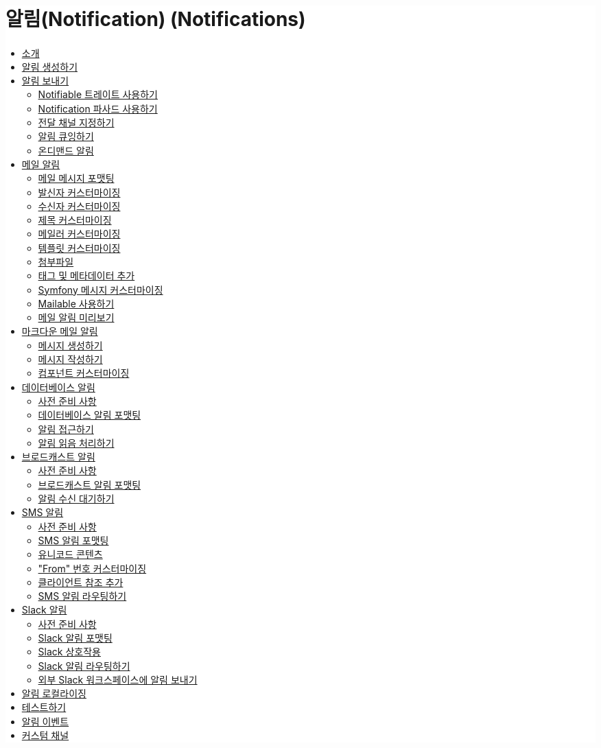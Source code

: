 # 알림(Notification) (Notifications)

- [소개](#introduction)
- [알림 생성하기](#generating-notifications)
- [알림 보내기](#sending-notifications)
    - [Notifiable 트레이트 사용하기](#using-the-notifiable-trait)
    - [Notification 파사드 사용하기](#using-the-notification-facade)
    - [전달 채널 지정하기](#specifying-delivery-channels)
    - [알림 큐잉하기](#queueing-notifications)
    - [온디맨드 알림](#on-demand-notifications)
- [메일 알림](#mail-notifications)
    - [메일 메시지 포맷팅](#formatting-mail-messages)
    - [발신자 커스터마이징](#customizing-the-sender)
    - [수신자 커스터마이징](#customizing-the-recipient)
    - [제목 커스터마이징](#customizing-the-subject)
    - [메일러 커스터마이징](#customizing-the-mailer)
    - [템플릿 커스터마이징](#customizing-the-templates)
    - [첨부파일](#mail-attachments)
    - [태그 및 메타데이터 추가](#adding-tags-metadata)
    - [Symfony 메시지 커스터마이징](#customizing-the-symfony-message)
    - [Mailable 사용하기](#using-mailables)
    - [메일 알림 미리보기](#previewing-mail-notifications)
- [마크다운 메일 알림](#markdown-mail-notifications)
    - [메시지 생성하기](#generating-the-message)
    - [메시지 작성하기](#writing-the-message)
    - [컴포넌트 커스터마이징](#customizing-the-components)
- [데이터베이스 알림](#database-notifications)
    - [사전 준비 사항](#database-prerequisites)
    - [데이터베이스 알림 포맷팅](#formatting-database-notifications)
    - [알림 접근하기](#accessing-the-notifications)
    - [알림 읽음 처리하기](#marking-notifications-as-read)
- [브로드캐스트 알림](#broadcast-notifications)
    - [사전 준비 사항](#broadcast-prerequisites)
    - [브로드캐스트 알림 포맷팅](#formatting-broadcast-notifications)
    - [알림 수신 대기하기](#listening-for-notifications)
- [SMS 알림](#sms-notifications)
    - [사전 준비 사항](#sms-prerequisites)
    - [SMS 알림 포맷팅](#formatting-sms-notifications)
    - [유니코드 콘텐츠](#unicode-content)
    - ["From" 번호 커스터마이징](#customizing-the-from-number)
    - [클라이언트 참조 추가](#adding-a-client-reference)
    - [SMS 알림 라우팅하기](#routing-sms-notifications)
- [Slack 알림](#slack-notifications)
    - [사전 준비 사항](#slack-prerequisites)
    - [Slack 알림 포맷팅](#formatting-slack-notifications)
    - [Slack 상호작용](#slack-interactivity)
    - [Slack 알림 라우팅하기](#routing-slack-notifications)
    - [외부 Slack 워크스페이스에 알림 보내기](#notifying-external-slack-workspaces)
- [알림 로컬라이징](#localizing-notifications)
- [테스트하기](#testing)
- [알림 이벤트](#notification-events)
- [커스텀 채널](#custom-channels)
